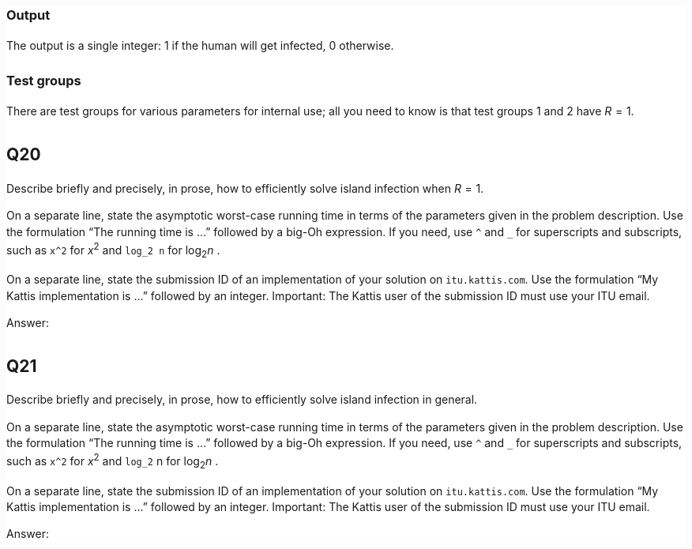 ### Output

The output is a single integer: $1$ if the human will get infected, $0$ otherwise.

### Test groups

There are test groups for various parameters for internal use; all you need to know is that test groups 1 and 2 have $R=1$.

## Q20

Describe briefly and precisely, in prose, how to efficiently solve island infection when $R=1$.

On a separate line, state the asymptotic worst-case running time in terms of the parameters given in the problem description. Use the formulation “The running time is …” followed by a big-Oh expression. If you need, use `^` and `_` for superscripts and subscripts, such as `x^2` for $x^2$ and `log_2 n` for $\log_2 n$ .

On a separate line, state the submission ID of an implementation of your solution on `itu.kattis.com`. Use the formulation “My Kattis implementation is …” followed by an integer. Important: The Kattis user of the submission ID must use your ITU email.

Answer:

```

```

## Q21

Describe briefly and precisely, in prose, how to efficiently solve island infection in general.

On a separate line, state the asymptotic worst-case running time in terms of the parameters given in the problem description. Use the formulation “The running time is …” followed by a big-Oh expression. If you need, use `^` and `_` for superscripts and subscripts, such as `x^2` for $x^2$ and `log_2` n for $\log_2 n$ .

On a separate line, state the submission ID of an implementation of your solution on `itu.kattis.com`. Use the formulation “My Kattis implementation is …” followed by an integer. Important: The Kattis user of the submission ID must use your ITU email.

Answer:

```

```
